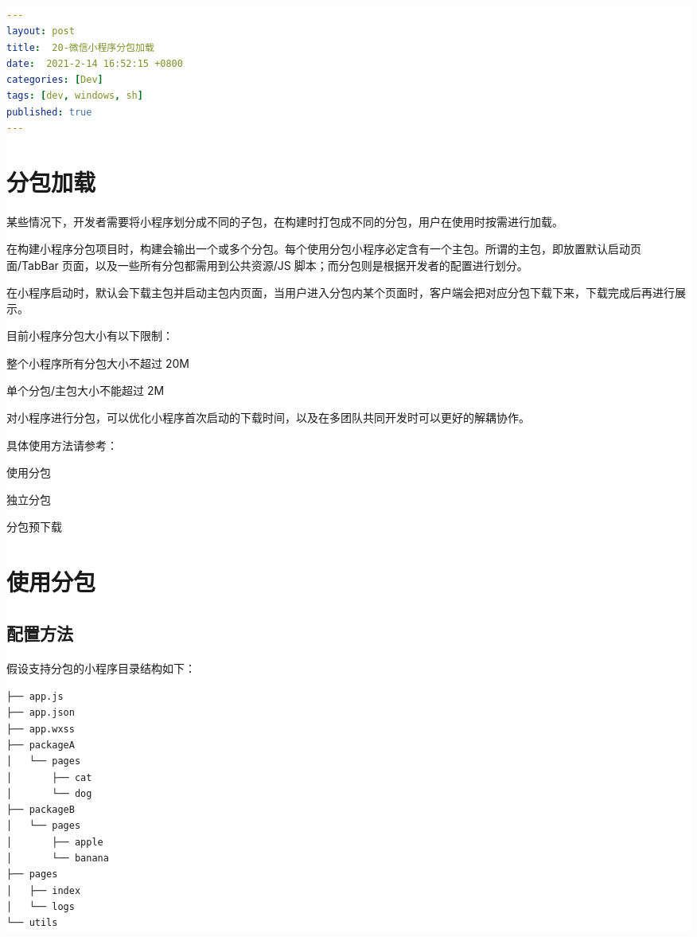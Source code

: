 ```yaml
---
layout: post
title:  20-微信小程序分包加载
date:  2021-2-14 16:52:15 +0800
categories: [Dev]
tags: [dev, windows, sh]
published: true
---
```


# 分包加载

某些情况下，开发者需要将小程序划分成不同的子包，在构建时打包成不同的分包，用户在使用时按需进行加载。

在构建小程序分包项目时，构建会输出一个或多个分包。每个使用分包小程序必定含有一个主包。所谓的主包，即放置默认启动页面/TabBar 页面，以及一些所有分包都需用到公共资源/JS 脚本；而分包则是根据开发者的配置进行划分。

在小程序启动时，默认会下载主包并启动主包内页面，当用户进入分包内某个页面时，客户端会把对应分包下载下来，下载完成后再进行展示。

目前小程序分包大小有以下限制：

整个小程序所有分包大小不超过 20M

单个分包/主包大小不能超过 2M

对小程序进行分包，可以优化小程序首次启动的下载时间，以及在多团队共同开发时可以更好的解耦协作。

具体使用方法请参考：

使用分包

独立分包

分包预下载


# 使用分包

## 配置方法


假设支持分包的小程序目录结构如下：

```
├── app.js
├── app.json
├── app.wxss
├── packageA
│   └── pages
│       ├── cat
│       └── dog
├── packageB
│   └── pages
│       ├── apple
│       └── banana
├── pages
│   ├── index
│   └── logs
└── utils
```
